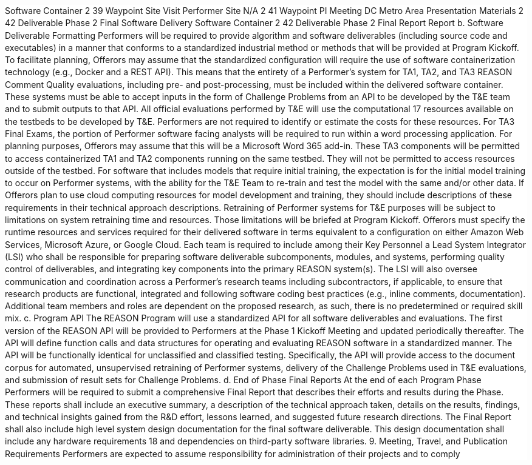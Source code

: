 Software Container
2 39 Waypoint Site Visit Performer Site N/A
2 41 Waypoint PI Meeting DC Metro Area Presentation
Materials
2 42 Deliverable Phase 2 Final
Software Delivery
Software Container
2 42 Deliverable Phase 2 Final Report Report
b. Software Deliverable Formatting
Performers will be required to provide algorithm and software deliverables (including source code
and executables) in a manner that conforms to a standardized industrial method or methods that
will be provided at Program Kickoff. To facilitate planning, Offerors may assume that the
standardized configuration will require the use of software containerization technology (e.g.,
Docker and a REST API). This means that the entirety of a Performer’s system for TA1, TA2, and
TA3 REASON Comment Quality evaluations, including pre- and post-processing, must be
included within the delivered software container. These systems must be able to accept inputs in
the form of Challenge Problems from an API to be developed by the T&E team and to submit
outputs to that API. All official evaluations performed by T&E will use the computational 
17
resources available on the testbeds to be developed by T&E. Performers are not required to
identify or estimate the costs for these resources.
For TA3 Final Exams, the portion of Performer software facing analysts will be required to run
within a word processing application. For planning purposes, Offerors may assume that this will
be a Microsoft Word 365 add-in. These TA3 components will be permitted to access containerized
TA1 and TA2 components running on the same testbed. They will not be permitted to access
resources outside of the testbed.
For software that includes models that require initial training, the expectation is for the initial
model training to occur on Performer systems, with the ability for the T&E Team to re-train and
test the model with the same and/or other data.
If Offerors plan to use cloud computing resources for model development and training, they should
include descriptions of these requirements in their technical approach descriptions. Retraining of
Performer systems for T&E purposes will be subject to limitations on system retraining time and
resources. Those limitations will be briefed at Program Kickoff. Offerors must specify the runtime
resources and services required for their delivered software in terms equivalent to a configuration
on either Amazon Web Services, Microsoft Azure, or Google Cloud.
Each team is required to include among their Key Personnel a Lead System Integrator (LSI) who
shall be responsible for preparing software deliverable subcomponents, modules, and systems,
performing quality control of deliverables, and integrating key components into the primary
REASON system(s). The LSI will also oversee communication and coordination across a
Performer’s research teams including subcontractors, if applicable, to ensure that research products
are functional, integrated and following software coding best practices (e.g., inline comments,
documentation). Additional team members and roles are dependent on the proposed research, as
such, there is no predetermined or required skill mix.
c. Program API
The REASON Program will use a standardized API for all software deliverables and evaluations.
The first version of the REASON API will be provided to Performers at the Phase 1 Kickoff
Meeting and updated periodically thereafter. The API will define function calls and data structures
for operating and evaluating REASON software in a standardized manner. The API will be
functionally identical for unclassified and classified testing. Specifically, the API will provide
access to the document corpus for automated, unsupervised retraining of Performer systems,
delivery of the Challenge Problems used in T&E evaluations, and submission of result sets for
Challenge Problems.
d. End of Phase Final Reports
At the end of each Program Phase Performers will be required to submit a comprehensive Final
Report that describes their efforts and results during the Phase. These reports shall include an
executive summary, a description of the technical approach taken, details on the results, findings,
and technical insights gained from the R&D effort, lessons learned, and suggested future research
directions. The Final Report shall also include high level system design documentation for the
final software deliverable. This design documentation shall include any hardware requirements 
18
and dependencies on third-party software libraries.
9. Meeting, Travel, and Publication Requirements
Performers are expected to assume responsibility for administration of their projects and to comply